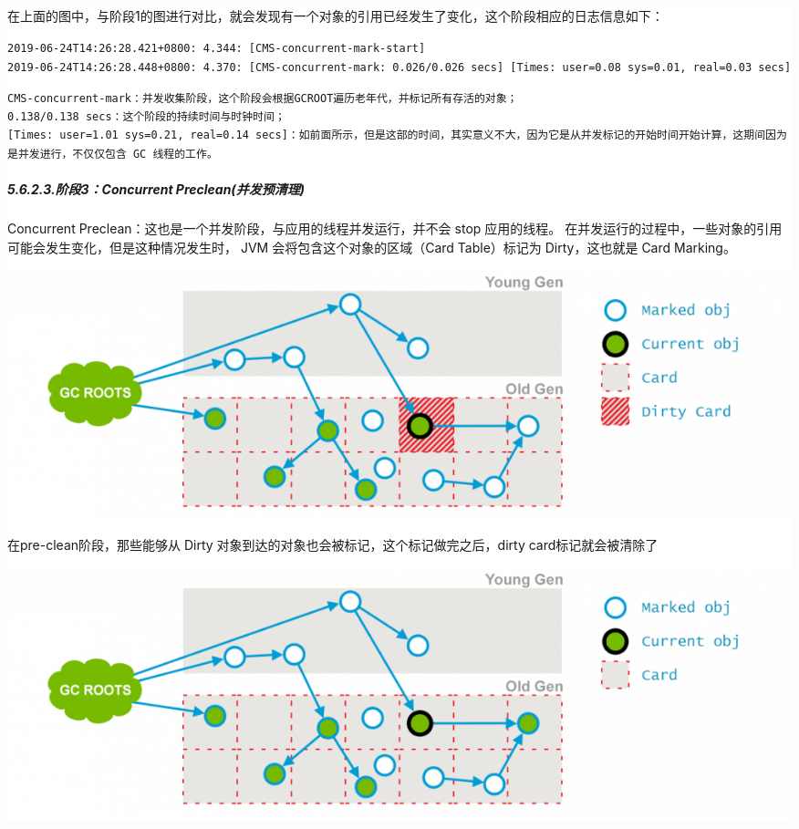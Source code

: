 在上面的图中，与阶段1的图进行对比，就会发现有一个对象的引用已经发生了变化，这个阶段相应的日志信息如下：

```shell
2019-06-24T14:26:28.421+0800: 4.344: [CMS-concurrent-mark-start]
2019-06-24T14:26:28.448+0800: 4.370: [CMS-concurrent-mark: 0.026/0.026 secs] [Times: user=0.08 sys=0.01, real=0.03 secs] 
```

```shell
CMS-concurrent-mark：并发收集阶段，这个阶段会根据GCROOT遍历老年代，并标记所有存活的对象；
0.138/0.138 secs：这个阶段的持续时间与时钟时间；
[Times: user=1.01 sys=0.21, real=0.14 secs]：如前面所示，但是这部的时间，其实意义不大，因为它是从并发标记的开始时间开始计算，这期间因为是并发进行，不仅仅包含 GC 线程的工作。
```

##### 5.6.2.3.阶段3：Concurrent Preclean(并发预清理)

Concurrent Preclean：这也是一个并发阶段，与应用的线程并发运行，并不会 stop 应用的线程。
在并发运行的过程中，一些对象的引用可能会发生变化，但是这种情况发生时，
JVM 会将包含这个对象的区域（Card Table）标记为 Dirty，这也就是 Card Marking。

![image](img/4.垃圾回收/image22.png)

在pre-clean阶段，那些能够从 Dirty 对象到达的对象也会被标记，这个标记做完之后，dirty card标记就会被清除了

![image](img/4.垃圾回收/image23.png)
